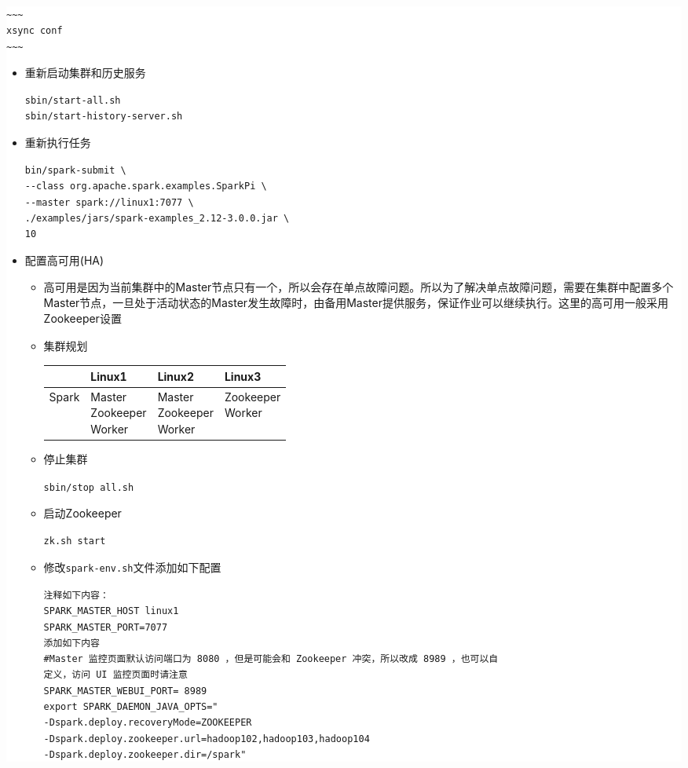     ~~~
    xsync conf
    ~~~

  - 重新启动集群和历史服务

    ~~~
    sbin/start-all.sh
    sbin/start-history-server.sh
    ~~~

  - 重新执行任务

    ~~~
    bin/spark-submit \
    --class org.apache.spark.examples.SparkPi \
    --master spark://linux1:7077 \
    ./examples/jars/spark-examples_2.12-3.0.0.jar \
    10
    ~~~

- 配置高可用(HA)

  - 高可用是因为当前集群中的Master节点只有一个，所以会存在单点故障问题。所以为了解决单点故障问题，需要在集群中配置多个Master节点，一旦处于活动状态的Master发生故障时，由备用Master提供服务，保证作业可以继续执行。这里的高可用一般采用Zookeeper设置

  - 集群规划

    |       | Linux1                          | Linux2                          | Linux3               |
    | ----- | ------------------------------- | ------------------------------- | -------------------- |
    | Spark | Master<br/>Zookeeper<br/>Worker | Master<br/>Zookeeper<br/>Worker | Zookeeper<br/>Worker |

  - 停止集群

    ~~~
    sbin/stop all.sh
    ~~~

  - 启动Zookeeper

    ~~~
    zk.sh start
    ~~~

  - 修改`spark-env.sh`文件添加如下配置

    ~~~
    注释如下内容：
    SPARK_MASTER_HOST linux1
    SPARK_MASTER_PORT=7077
    添加如下内容
    #Master 监控页面默认访问端口为 8080 ，但是可能会和 Zookeeper 冲突，所以改成 8989 ，也可以自
    定义，访问 UI 监控页面时请注意
    SPARK_MASTER_WEBUI_PORT= 8989
    export SPARK_DAEMON_JAVA_OPTS="
    -Dspark.deploy.recoveryMode=ZOOKEEPER
    -Dspark.deploy.zookeeper.url=hadoop102,hadoop103,hadoop104
    -Dspark.deploy.zookeeper.dir=/spark"
    ~~~
